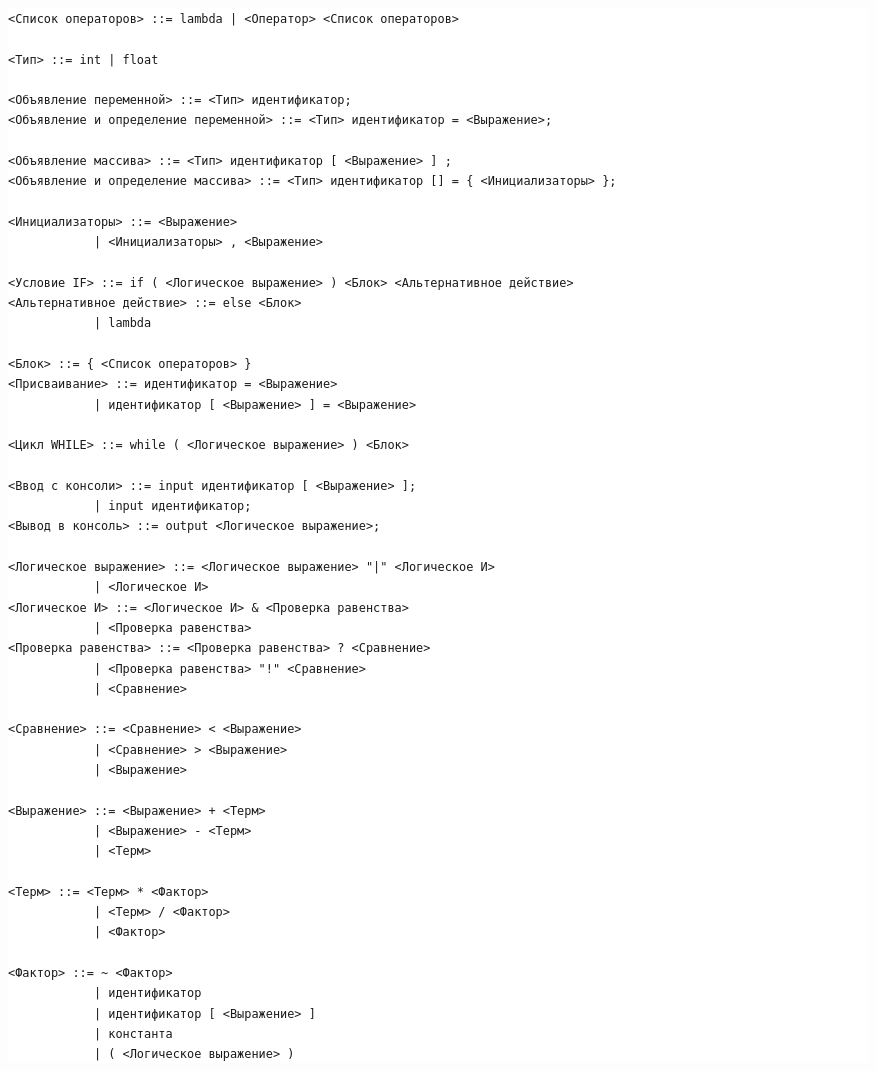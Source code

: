```
<Список операторов> ::= lambda | <Оператор> <Список операторов>

<Тип> ::= int | float

<Объявление переменной> ::= <Тип> идентификатор;
<Объявление и определение переменной> ::= <Тип> идентификатор = <Выражение>;

<Объявление массива> ::= <Тип> идентификатор [ <Выражение> ] ;
<Объявление и определение массива> ::= <Тип> идентификатор [] = { <Инициализаторы> };

<Инициализаторы> ::= <Выражение>
            | <Инициализаторы> , <Выражение>

<Условие IF> ::= if ( <Логическое выражение> ) <Блок> <Альтернативное действие>
<Альтернативное действие> ::= else <Блок> 
			| lambda

<Блок> ::= { <Список операторов> }
<Присваивание> ::= идентификатор = <Выражение>
            | идентификатор [ <Выражение> ] = <Выражение>

<Цикл WHILE> ::= while ( <Логическое выражение> ) <Блок>

<Ввод с консоли> ::= input идентификатор [ <Выражение> ];
            | input идентификатор;
<Вывод в консоль> ::= output <Логическое выражение>;

<Логическое выражение> ::= <Логическое выражение> "|" <Логическое И> 
			| <Логическое И>
<Логическое И> ::= <Логическое И> & <Проверка равенства> 
			| <Проверка равенства>
<Проверка равенства> ::= <Проверка равенства> ? <Сравнение> 
			| <Проверка равенства> "!" <Сравнение> 
			| <Сравнение>

<Сравнение> ::= <Сравнение> < <Выражение>
            | <Сравнение> > <Выражение>
            | <Выражение>

<Выражение> ::= <Выражение> + <Терм>
            | <Выражение> - <Терм>
            | <Терм>

<Терм> ::= <Терм> * <Фактор>
	        | <Терм> / <Фактор>
	        | <Фактор>

<Фактор> ::= ~ <Фактор>
            | идентификатор
            | идентификатор [ <Выражение> ]
            | константа
            | ( <Логическое выражение> )
```
